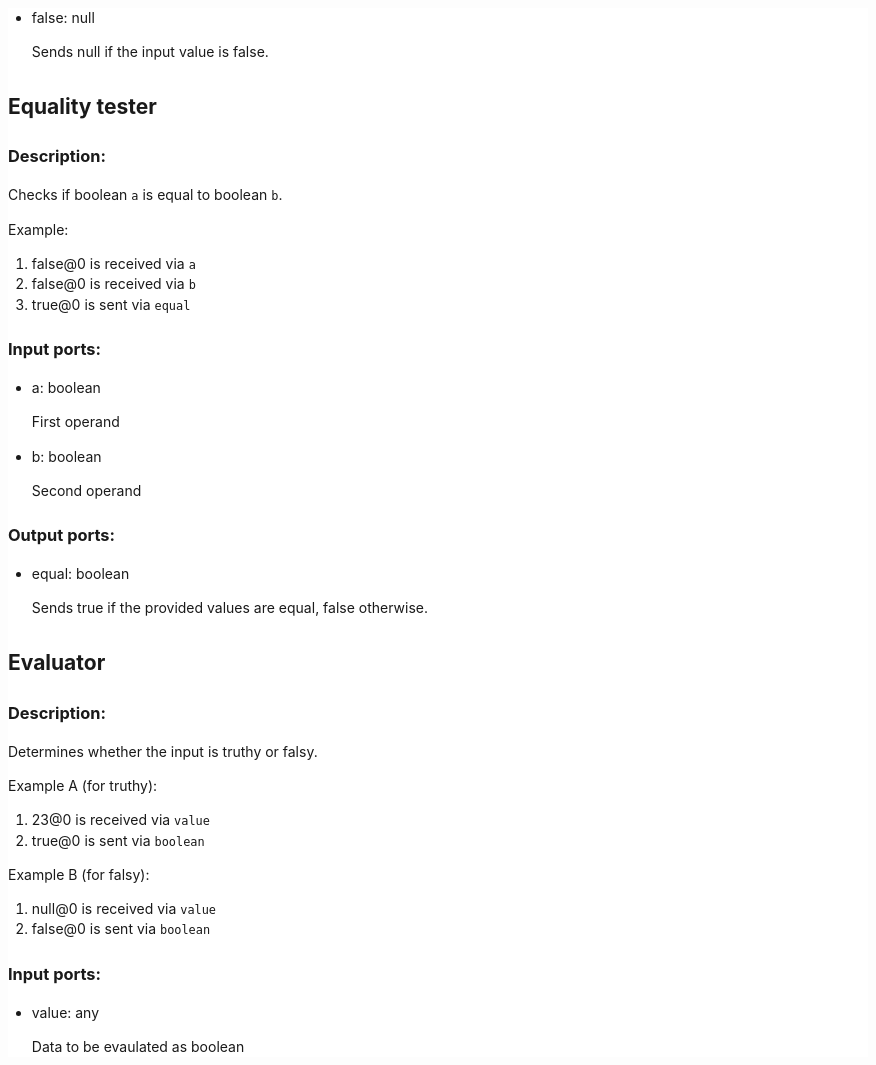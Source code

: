 
* false: null

    Sends null if the input value is false.




## Equality tester

### Description:
Checks if boolean `a` is equal to boolean `b`.

Example:

1. false@0 is received via `a`
2. false@0 is received via `b`
3. true@0 is sent via `equal`

### Input ports: 
* a: boolean

    First operand


* b: boolean

    Second operand


### Output ports: 
* equal: boolean

    Sends true if the provided values are equal, false otherwise.




## Evaluator

### Description:
Determines whether the input is truthy or falsy.

Example A (for truthy):

1. 23@0 is received via `value`
2. true@0 is sent via `boolean`

Example B (for falsy):
1. null@0 is received via `value`
2. false@0 is sent via `boolean`

### Input ports: 
* value: any

    Data to be evaulated as boolean

